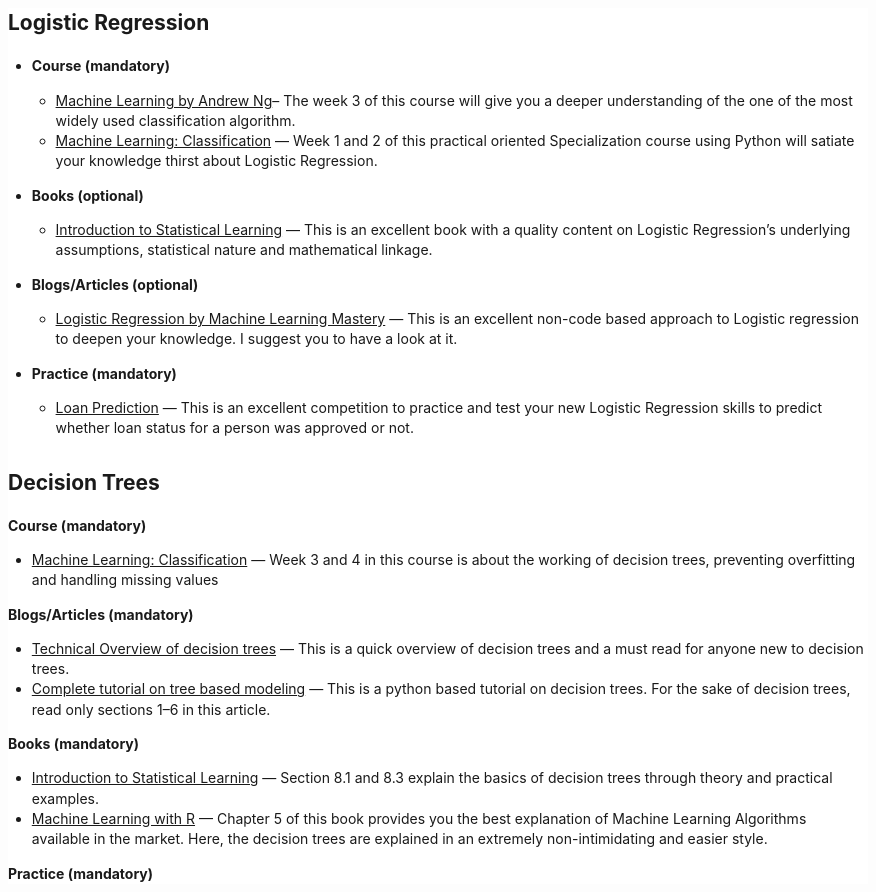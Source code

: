 ## Logistic Regression

- **Course (mandatory)**
    - [Machine Learning by Andrew Ng](https://www.coursera.org/learn/machine-learning)– The week 3 of this course will give you a deeper understanding of the one of the most widely used classification algorithm.
    - [Machine Learning: Classification](https://www.coursera.org/learn/ml-classification) — Week 1 and 2 of this practical oriented Specialization course using
    Python will satiate your knowledge thirst about Logistic Regression.

- **Books (optional)**
    - [Introduction to Statistical Learning](http://www-bcf.usc.edu/~gareth/ISL/) — This is an excellent book with a quality content on Logistic
    Regression’s underlying assumptions, statistical nature and mathematical linkage.

- **Blogs/Articles (optional)**
    - [Logistic Regression by Machine Learning Mastery](http://machinelearningmastery.com/logistic-regression-for-machine-learning/) — This is an excellent non-code based approach to Logistic regression
    to deepen your knowledge. I suggest you to have a look at it.

- **Practice (mandatory)**
    - [Loan Prediction](https://datahack.analyticsvidhya.com/contest/practice-problem-loan-prediction-iii/) — This is an excellent competition to practice and test your new
    Logistic Regression skills to predict whether loan status for a person
    was approved or not.

## Decision Trees

**Course (mandatory)**

- [Machine Learning: Classification](https://www.coursera.org/learn/ml-classification) — Week 3 and 4 in this course is about the working of decision trees, preventing overfitting and handling missing values

**Blogs/Articles (mandatory)**

- [Technical Overview of decision trees](http://www.kdnuggets.com/2016/10/decision-trees-concise-technical-overview.html) — This is a quick overview of decision trees and a must read for anyone new to decision trees.
- [Complete tutorial on tree based modeling](https://www.analyticsvidhya.com/blog/2016/04/complete-tutorial-tree-based-modeling-scratch-in-python/) — This is a python based tutorial on decision trees. For the sake of decision trees, read only sections 1–6 in this article.

**Books (mandatory)**

- [Introduction to Statistical Learning](http://www-bcf.usc.edu/~gareth/ISL/ISLR%20Sixth%20Printing.pdf) — Section 8.1 and 8.3 explain the basics of decision trees through theory and practical examples.
- [Machine Learning with R](https://www.packtpub.com/big-data-and-business-intelligence/machine-learning-r) — Chapter 5 of this book provides you the best explanation of Machine
Learning Algorithms available in the market. Here, the decision trees
are explained in an extremely non-intimidating and easier style.

**Practice (mandatory)**
